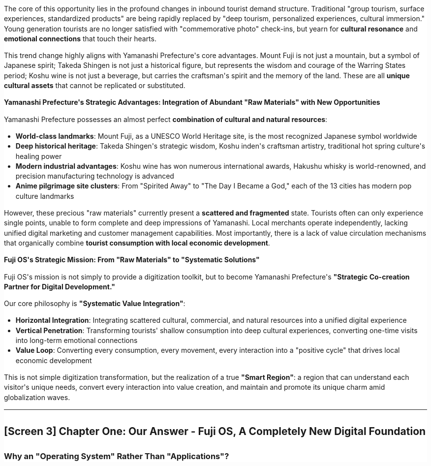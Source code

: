 The core of this opportunity lies in the profound changes in inbound tourist demand structure. Traditional "group tourism, surface experiences, standardized products" are being rapidly replaced by "deep tourism, personalized experiences, cultural immersion." Young generation tourists are no longer satisfied with "commemorative photo" check-ins, but yearn for **cultural resonance** and **emotional connections** that touch their hearts.

This trend change highly aligns with Yamanashi Prefecture's core advantages. Mount Fuji is not just a mountain, but a symbol of Japanese spirit; Takeda Shingen is not just a historical figure, but represents the wisdom and courage of the Warring States period; Koshu wine is not just a beverage, but carries the craftsman's spirit and the memory of the land. These are all **unique cultural assets** that cannot be replicated or substituted.

**Yamanashi Prefecture's Strategic Advantages: Integration of Abundant "Raw Materials" with New Opportunities**

Yamanashi Prefecture possesses an almost perfect **combination of cultural and natural resources**:
- **World-class landmarks**: Mount Fuji, as a UNESCO World Heritage site, is the most recognized Japanese symbol worldwide
- **Deep historical heritage**: Takeda Shingen's strategic wisdom, Koshu inden's craftsman artistry, traditional hot spring culture's healing power
- **Modern industrial advantages**: Koshu wine has won numerous international awards, Hakushu whisky is world-renowned, and precision manufacturing technology is advanced
- **Anime pilgrimage site clusters**: From "Spirited Away" to "The Day I Became a God," each of the 13 cities has modern pop culture landmarks

However, these precious "raw materials" currently present a **scattered and fragmented** state. Tourists often can only experience single points, unable to form complete and deep impressions of Yamanashi. Local merchants operate independently, lacking unified digital marketing and customer management capabilities. Most importantly, there is a lack of value circulation mechanisms that organically combine **tourist consumption with local economic development**.

**Fuji OS's Strategic Mission: From "Raw Materials" to "Systematic Solutions"**

Fuji OS's mission is not simply to provide a digitization toolkit, but to become Yamanashi Prefecture's **"Strategic Co-creation Partner for Digital Development."**

Our core philosophy is **"Systematic Value Integration"**:
- **Horizontal Integration**: Integrating scattered cultural, commercial, and natural resources into a unified digital experience
- **Vertical Penetration**: Transforming tourists' shallow consumption into deep cultural experiences, converting one-time visits into long-term emotional connections
- **Value Loop**: Converting every consumption, every movement, every interaction into a "positive cycle" that drives local economic development

This is not simple digitization transformation, but the realization of a true **"Smart Region"**: a region that can understand each visitor's unique needs, convert every interaction into value creation, and maintain and promote its unique charm amid globalization waves.

---

## [Screen 3] Chapter One: Our Answer - Fuji OS, A Completely New Digital Foundation

### Why an "Operating System" Rather Than "Applications"?

